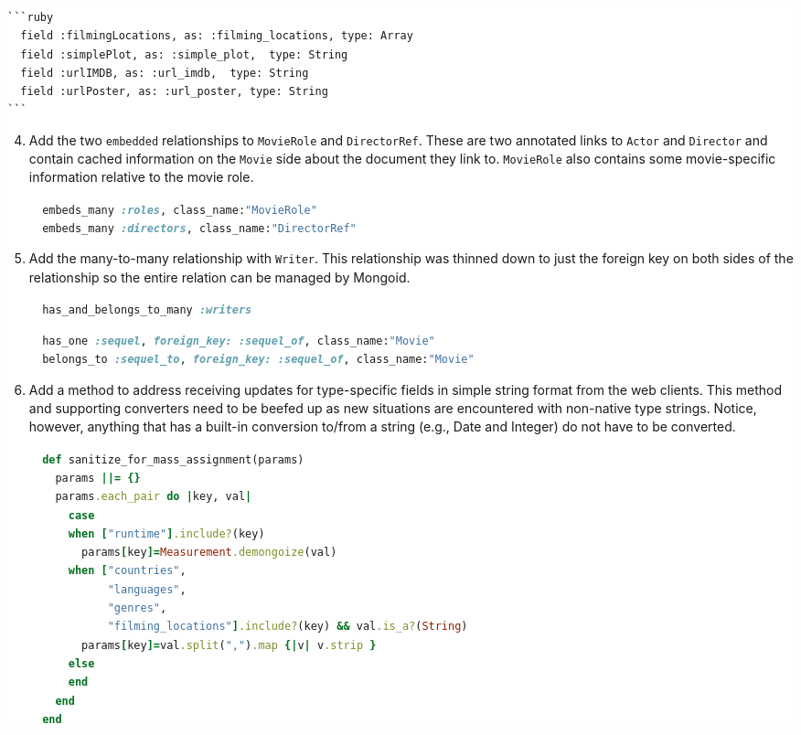     ```ruby
      field :filmingLocations, as: :filming_locations, type: Array
      field :simplePlot, as: :simple_plot,  type: String
      field :urlIMDB, as: :url_imdb,  type: String
      field :urlPoster, as: :url_poster, type: String
    ```

4. Add the two `embedded` relationships to `MovieRole` and `DirectorRef`.
These are two annotated links to `Actor` and `Director` and contain cached
information on the `Movie` side about the document they link to. `MovieRole`
also contains some movie-specific information relative to the movie role.

    ```ruby
      embeds_many :roles, class_name:"MovieRole"
      embeds_many :directors, class_name:"DirectorRef"
    ```

5. Add the many-to-many relationship with `Writer`. This relationship was 
thinned down to just the foreign key on both sides of the relationship
so the entire relation can be managed by Mongoid.

    ```ruby
      has_and_belongs_to_many :writers
    ```
    ```ruby
      has_one :sequel, foreign_key: :sequel_of, class_name:"Movie"
      belongs_to :sequel_to, foreign_key: :sequel_of, class_name:"Movie"
    ```

6. Add a method to address receiving updates for type-specific fields
in simple string format from the web clients. This method and supporting
converters need to be beefed up as new situations are encountered with 
non-native type strings. Notice, however, anything that has a built-in
conversion to/from a string (e.g., Date and Integer) do not have to 
be converted.

    ```ruby
      def sanitize_for_mass_assignment(params)
        params ||= {}
        params.each_pair do |key, val|
          case 
          when ["runtime"].include?(key)
            params[key]=Measurement.demongoize(val)
          when ["countries",
                "languages",
                "genres",
                "filming_locations"].include?(key) && val.is_a?(String)
            params[key]=val.split(",").map {|v| v.strip }
          else
          end
        end
      end
    ```

